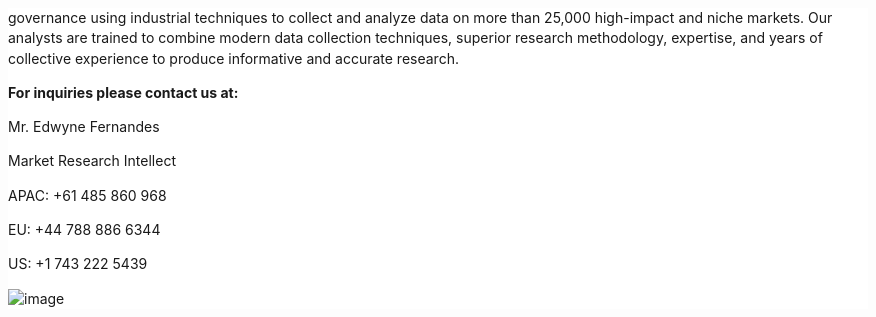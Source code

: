 governance using industrial techniques to collect and analyze data on more than 25,000 high-impact and niche markets. Our analysts are trained to combine modern data collection techniques, superior research methodology, expertise, and years of collective experience to produce informative and accurate research.</span></p><p><strong>For inquiries please contact us at:</strong></p><p>Mr. Edwyne Fernandes</p><p>Market Research Intellect</p><p>APAC: +61 485 860 968</p><p>EU: +44 788 886 6344</p><p>US: +1 743 222 5439</p>
![image](https://github.com/user-attachments/assets/a0f9f0bf-ace3-44cf-a153-1186cadcac63)
